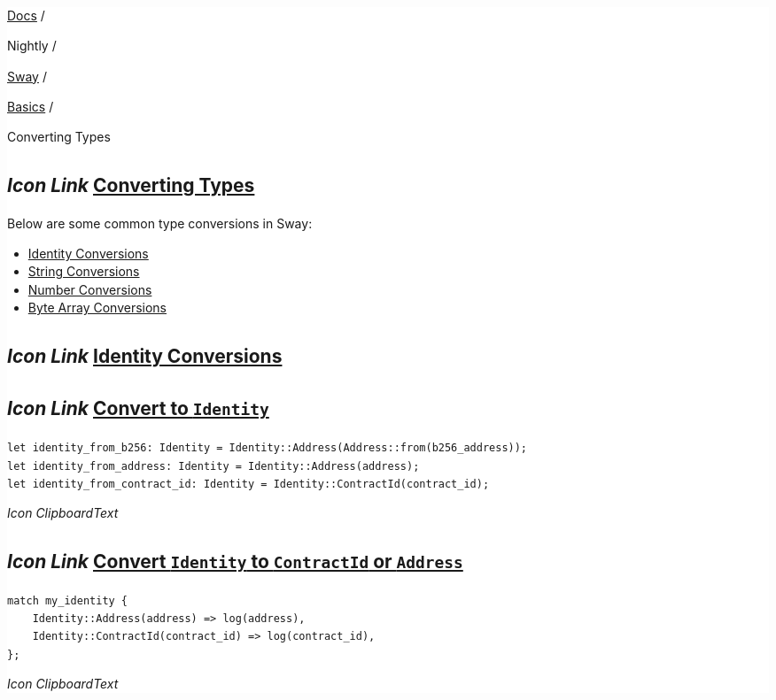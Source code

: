[Docs](https://docs.fuel.network/) /

Nightly  /

[Sway](https://docs.fuel.network/docs/nightly/sway/) /

[Basics](https://docs.fuel.network/docs/nightly/sway/basics/) /

Converting Types

## _Icon Link_ [Converting Types](https://docs.fuel.network/docs/nightly/sway/basics/converting_types/\#converting-types)

Below are some common type conversions in Sway:

- [Identity Conversions](https://docs.fuel.network/docs/nightly/sway/basics/converting_types/#identity-conversions)
- [String Conversions](https://docs.fuel.network/docs/nightly/sway/basics/converting_types/#string-conversions)
- [Number Conversions](https://docs.fuel.network/docs/nightly/sway/basics/converting_types/#number-conversions)
- [Byte Array Conversions](https://docs.fuel.network/docs/nightly/sway/basics/converting_types/#byte-array-conversions)

## _Icon Link_ [Identity Conversions](https://docs.fuel.network/docs/nightly/sway/basics/converting_types/\#identity-conversions)

## _Icon Link_ [Convert to `Identity`](https://docs.fuel.network/docs/nightly/sway/basics/converting_types/\#convert-to-identity)

```fuel_Box fuel_Box-idXKMmm-css
let identity_from_b256: Identity = Identity::Address(Address::from(b256_address));
let identity_from_address: Identity = Identity::Address(address);
let identity_from_contract_id: Identity = Identity::ContractId(contract_id);
```

_Icon ClipboardText_

## _Icon Link_ [Convert `Identity` to `ContractId` or `Address`](https://docs.fuel.network/docs/nightly/sway/basics/converting_types/\#convert-identity-to-contractid-or-address)

```fuel_Box fuel_Box-idXKMmm-css
match my_identity {
    Identity::Address(address) => log(address),
    Identity::ContractId(contract_id) => log(contract_id),
};
```

_Icon ClipboardText_
